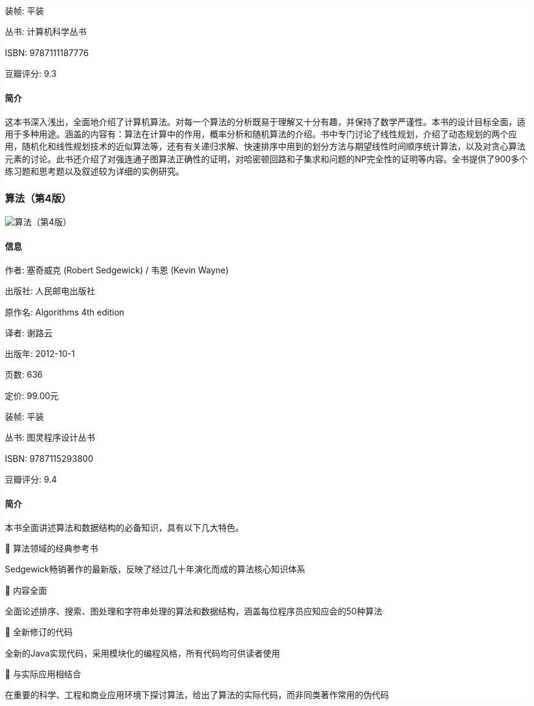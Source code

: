 装帧: 平装 

丛书: 计算机科学丛书 

ISBN: 9787111187776

豆瓣评分: 9.3

#### 简介

这本书深入浅出，全面地介绍了计算机算法。对每一个算法的分析既易于理解又十分有趣，并保持了数学严谨性。本书的设计目标全面，适用于多种用途。涵盖的内容有：算法在计算中的作用，概率分析和随机算法的介绍。书中专门讨论了线性规划，介绍了动态规划的两个应用，随机化和线性规划技术的近似算法等，还有有关递归求解、快速排序中用到的划分方法与期望线性时间顺序统计算法，以及对贪心算法元素的讨论。此书还介绍了对强连通子图算法正确性的证明，对哈密顿回路和子集求和问题的NP完全性的证明等内容。全书提供了900多个练习题和思考题以及叙述较为详细的实例研究。



### 算法（第4版）

![算法（第4版）](https://img3.doubanio.com/view/subject/l/public/s28322244.jpg)

#### 信息

作者: 塞奇威克 (Robert Sedgewick) / 韦恩 (Kevin Wayne) 

出版社: 人民邮电出版社 

原作名: Algorithms 4th edition 

译者: 谢路云 

出版年: 2012-10-1 

页数: 636 

定价: 99.00元 

装帧: 平装 

丛书: 图灵程序设计丛书 

ISBN: 9787115293800

豆瓣评分: 9.4

#### 简介

本书全面讲述算法和数据结构的必备知识，具有以下几大特色。

 算法领域的经典参考书

Sedgewick畅销著作的最新版，反映了经过几十年演化而成的算法核心知识体系

 内容全面

全面论述排序、搜索、图处理和字符串处理的算法和数据结构，涵盖每位程序员应知应会的50种算法

 全新修订的代码

全新的Java实现代码，采用模块化的编程风格，所有代码均可供读者使用

 与实际应用相结合

在重要的科学、工程和商业应用环境下探讨算法，给出了算法的实际代码，而非同类著作常用的伪代码
